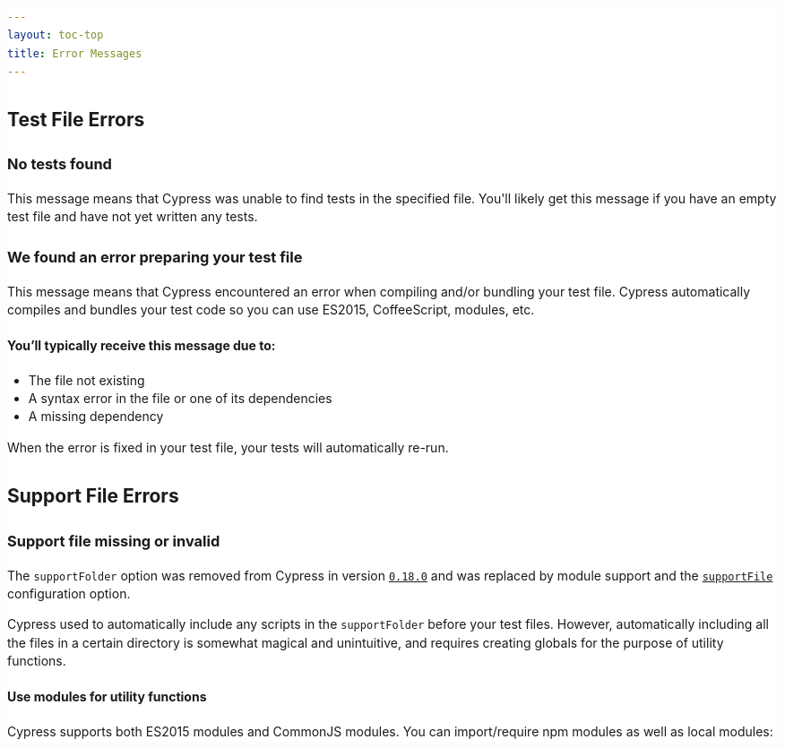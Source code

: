 ```yaml
---
layout: toc-top
title: Error Messages
---
```


## Test File Errors

### <Icon name="exclamation-triangle" color="red"></Icon> No tests found

This message means that Cypress was unable to find tests in the specified file.
You'll likely get this message if you have an empty test file and have not yet
written any tests.

<DocsImage src="/img/guides/no-tests-found.png" alt="No tests found" ></DocsImage>

### <Icon name="exclamation-triangle" color="red"></Icon> We found an error preparing your test file

This message means that Cypress encountered an error when compiling and/or
bundling your test file. Cypress automatically compiles and bundles your test
code so you can use ES2015, CoffeeScript, modules, etc.

#### You’ll typically receive this message due to:

- The file not existing
- A syntax error in the file or one of its dependencies
- A missing dependency

When the error is fixed in your test file, your tests will automatically re-run.

## Support File Errors

### <Icon name="exclamation-triangle" color="red"></Icon> Support file missing or invalid

The `supportFolder` option was removed from Cypress in version
[`0.18.0`](/guides/references/changelog#0-18-0) and was replaced by module
support and the [`supportFile`](/guides/references/configuration#Folders-Files)
configuration option.

Cypress used to automatically include any scripts in the `supportFolder` before
your test files. However, automatically including all the files in a certain
directory is somewhat magical and unintuitive, and requires creating globals for
the purpose of utility functions.

#### Use modules for utility functions

Cypress supports both ES2015 modules and CommonJS modules. You can
import/require npm modules as well as local modules:
